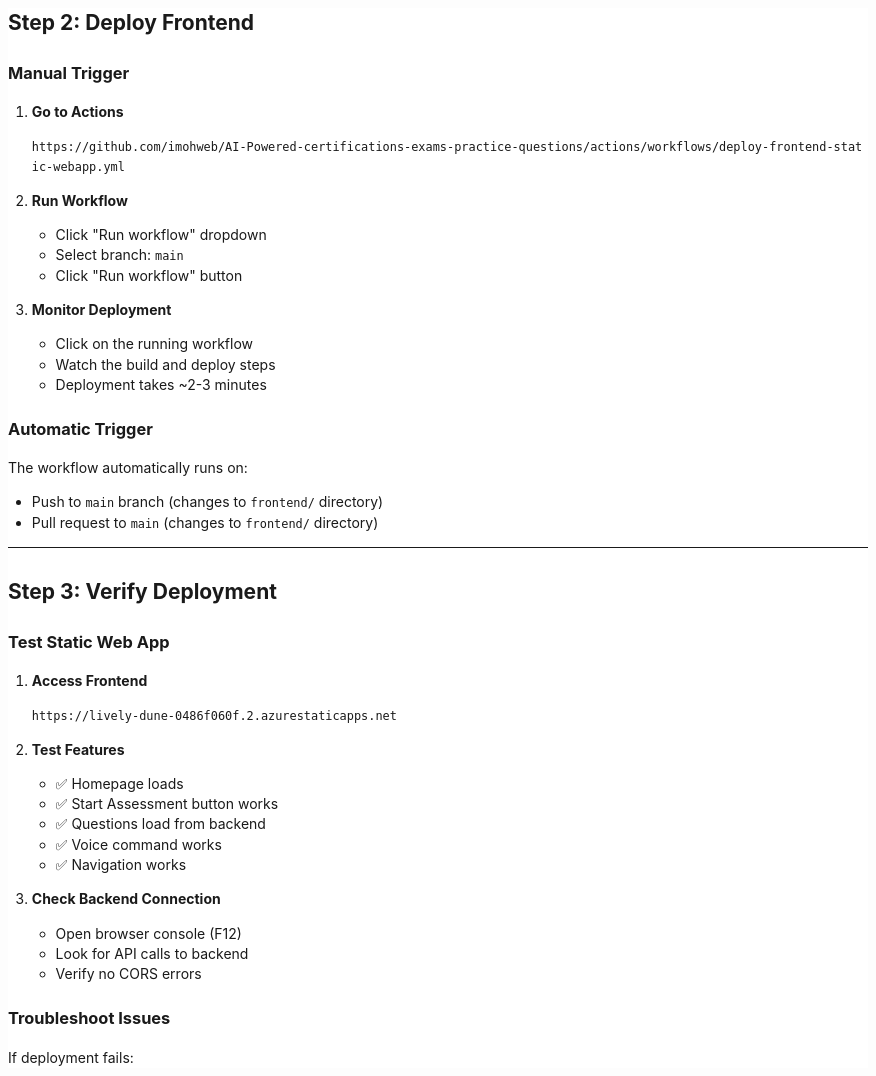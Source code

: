 
## Step 2: Deploy Frontend

### Manual Trigger

1. **Go to Actions**
   ```
   https://github.com/imohweb/AI-Powered-certifications-exams-practice-questions/actions/workflows/deploy-frontend-static-webapp.yml
   ```

2. **Run Workflow**
   - Click "Run workflow" dropdown
   - Select branch: `main`
   - Click "Run workflow" button

3. **Monitor Deployment**
   - Click on the running workflow
   - Watch the build and deploy steps
   - Deployment takes ~2-3 minutes

### Automatic Trigger

The workflow automatically runs on:
- Push to `main` branch (changes to `frontend/` directory)
- Pull request to `main` (changes to `frontend/` directory)

---

## Step 3: Verify Deployment

### Test Static Web App

1. **Access Frontend**
   ```
   https://lively-dune-0486f060f.2.azurestaticapps.net
   ```

2. **Test Features**
   - ✅ Homepage loads
   - ✅ Start Assessment button works
   - ✅ Questions load from backend
   - ✅ Voice command works
   - ✅ Navigation works

3. **Check Backend Connection**
   - Open browser console (F12)
   - Look for API calls to backend
   - Verify no CORS errors

### Troubleshoot Issues

If deployment fails:

